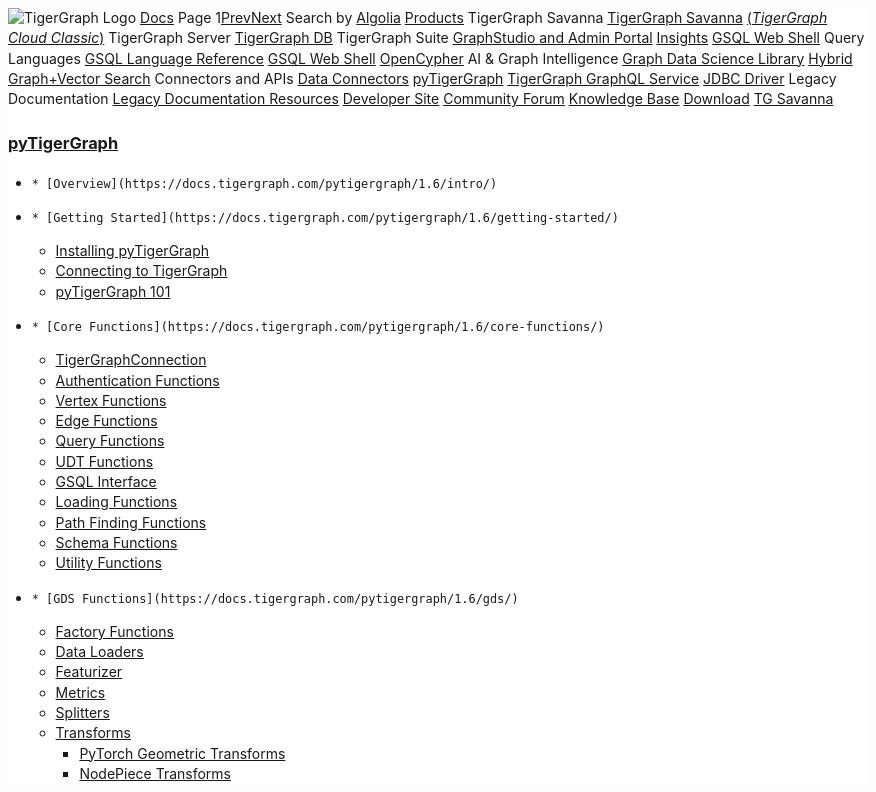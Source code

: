 ![TigerGraph Logo](https://www.tigergraph.com/wp-content/uploads/2020/05/TG_LOGO.svg) [Docs](https://docs.tigergraph.com/home)
Page 1[Prev](https://docs.tigergraph.com/pytigergraph/1.6/gds/metrics)[Next](https://docs.tigergraph.com/pytigergraph/1.6/gds/metrics)
Search by [Algolia](https://www.algolia.com/docsearch)
[Products](https://docs.tigergraph.com/pytigergraph/1.6/gds/metrics)
TigerGraph Savanna
[TigerGraph Savanna](https://docs.tigergraph.com/savanna/main/overview/) [(_TigerGraph Cloud Classic_)](https://docs.tigergraph.com/cloud/main/start/overview)
TigerGraph Server
[TigerGraph DB](https://docs.tigergraph.com/tigergraph-server/4.2/intro/)
TigerGraph Suite
[GraphStudio and Admin Portal](https://docs.tigergraph.com/gui/4.2/intro/) [Insights](https://docs.tigergraph.com/insights/4.2/intro/) [GSQL Web Shell](https://docs.tigergraph.com/tigergraph-server/current/gsql-shell/web)
Query Languages
[GSQL Language Reference](https://docs.tigergraph.com/gsql-ref/4.2/intro/) [GSQL Web Shell](https://docs.tigergraph.com/tigergraph-server/current/gsql-shell/web) [OpenCypher](https://docs.tigergraph.com/gsql-ref/current/opencypher-in-gsql)
AI & Graph Intelligence
[Graph Data Science Library](https://docs.tigergraph.com/graph-ml/3.10/intro/) [Hybrid Graph+Vector Search](https://docs.tigergraph.com/gsql-ref/current/vector/)
Connectors and APIs
[Data Connectors](https://docs.tigergraph.com/tigergraph-server/current/data-loading) [pyTigerGraph](https://docs.tigergraph.com/pytigergraph/1.8/intro/) [TigerGraph GraphQL Service](https://docs.tigergraph.com/graphql/3.9/) [JDBC Driver](https://github.com/tigergraph/ecosys/tree/master/tools/etl/tg-jdbc-driver)
Legacy Documentation
[ Legacy Documentation ](https://docs-legacy.tigergraph.com)
[Resources](https://docs.tigergraph.com/pytigergraph/1.6/gds/metrics)
[Developer Site](https://dev.tigergraph.com/) [Community Forum](https://community.tigergraph.com/) [Knowledge Base](https://tigergraph.freshdesk.com/support/solutions)
[Download](https://dl.tigergraph.com)
[ TG Savanna](https://savanna.tgcloud.io)
### [pyTigerGraph](https://docs.tigergraph.com/pytigergraph/1.6/intro/)
  *     * [Overview](https://docs.tigergraph.com/pytigergraph/1.6/intro/)
  *     * [Getting Started](https://docs.tigergraph.com/pytigergraph/1.6/getting-started/)
      * [Installing pyTigerGraph](https://docs.tigergraph.com/pytigergraph/1.6/getting-started/install)
      * [Connecting to TigerGraph](https://docs.tigergraph.com/pytigergraph/1.6/getting-started/connection)
      * [pyTigerGraph 101](https://docs.tigergraph.com/pytigergraph/1.6/getting-started/101)
  *     * [Core Functions](https://docs.tigergraph.com/pytigergraph/1.6/core-functions/)
      * [TigerGraphConnection](https://docs.tigergraph.com/pytigergraph/1.6/core-functions/base)
      * [Authentication Functions](https://docs.tigergraph.com/pytigergraph/1.6/core-functions/auth)
      * [Vertex Functions](https://docs.tigergraph.com/pytigergraph/1.6/core-functions/vertex)
      * [Edge Functions](https://docs.tigergraph.com/pytigergraph/1.6/core-functions/edge)
      * [Query Functions](https://docs.tigergraph.com/pytigergraph/1.6/core-functions/query)
      * [UDT Functions](https://docs.tigergraph.com/pytigergraph/1.6/core-functions/udt)
      * [GSQL Interface](https://docs.tigergraph.com/pytigergraph/1.6/core-functions/gsql)
      * [Loading Functions](https://docs.tigergraph.com/pytigergraph/1.6/core-functions/loading)
      * [Path Finding Functions](https://docs.tigergraph.com/pytigergraph/1.6/core-functions/path)
      * [Schema Functions](https://docs.tigergraph.com/pytigergraph/1.6/core-functions/schema)
      * [Utility Functions](https://docs.tigergraph.com/pytigergraph/1.6/core-functions/utils)
  *     * [GDS Functions](https://docs.tigergraph.com/pytigergraph/1.6/gds/)
      * [Factory Functions](https://docs.tigergraph.com/pytigergraph/1.6/gds/gds)
      * [Data Loaders](https://docs.tigergraph.com/pytigergraph/1.6/gds/dataloaders)
      * [Featurizer](https://docs.tigergraph.com/pytigergraph/1.6/gds/featurizer)
      * [Metrics](https://docs.tigergraph.com/pytigergraph/1.6/gds/metrics)
      * [Splitters](https://docs.tigergraph.com/pytigergraph/1.6/gds/splitters)
      * [Transforms](https://docs.tigergraph.com/pytigergraph/1.6/gds/transforms)
        * [PyTorch Geometric Transforms](https://docs.tigergraph.com/pytigergraph/1.6/gds/pyg_transforms)
        * [NodePiece Transforms](https://docs.tigergraph.com/pytigergraph/1.6/gds/nodepiece_transforms)